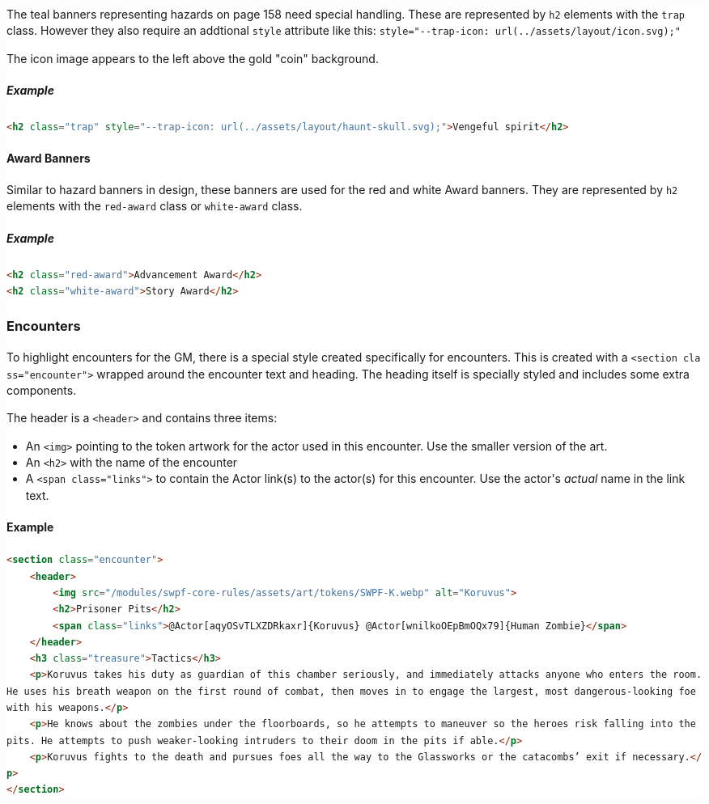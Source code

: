 The teal banners representing hazards on page 158 need special handling. These are represented by `h2` elements with the `trap` class. However they also require an addtional `style` attribute like this: `style="--trap-icon: url(../assets/layout/icon.svg);"`

The icon image appears to the left above the gold "coin" background.

##### Example

```html
<h2 class="trap" style="--trap-icon: url(../assets/layout/haunt-skull.svg);">Vengeful spirit</h2>
```

#### Award Banners

Similar to hazard banners in design, these banners are used for the red and white Award banners. They are represented by `h2` elements with the `red-award` class or `white-award` class.

##### Example

```html
<h2 class="red-award">Advancement Award</h2>
<h2 class="white-award">Story Award</h2>
```

### Encounters

To highlight encounters for the GM, there is a special style created specifically for encounters. This is created with a `<section class="encounter">` wrapped around the encounter text and heading. The heading itself is specially styled and includes some extra components.

The header is a `<header>` and contains three items:
- An `<img>` pointing to the token artwork for the actor used in this encounter. Use the smaller version of the art.
- An `<h2>` with the name of the encounter
- A `<span class="links">` to contain the Actor link(s) to the actor(s) for this encounter. Use the actor's *actual* name in the link text.

#### Example

```html
<section class="encounter">
	<header>
		<img src="/modules/swpf-core-rules/assets/art/tokens/SWPF-K.webp" alt="Koruvus">
		<h2>Prisoner Pits</h2>
		<span class="links">@Actor[aqyOSvTLXZDRkaxr]{Koruvus} @Actor[wnilkoOEpBmOQx79]{Human Zombie}</span>
	</header>
	<h3 class="treasure">Tactics</h3>
	<p>Koruvus takes his duty as guardian of this chamber seriously, and immediately attacks anyone who enters the room. He uses his breath weapon on the first round of combat, then moves in to engage the largest, most dangerous-looking foe with his weapons.</p>
	<p>He knows about the zombies under the floorboards, so he attempts to maneuver so the heroes risk falling into the pits. He attempts to push weaker-looking intruders to their doom in the pits if able.</p>
	<p>Koruvus fights to the death and pursues foes all the way to the Glassworks or the catacombs’ exit if necessary.</p>
</section>
```
